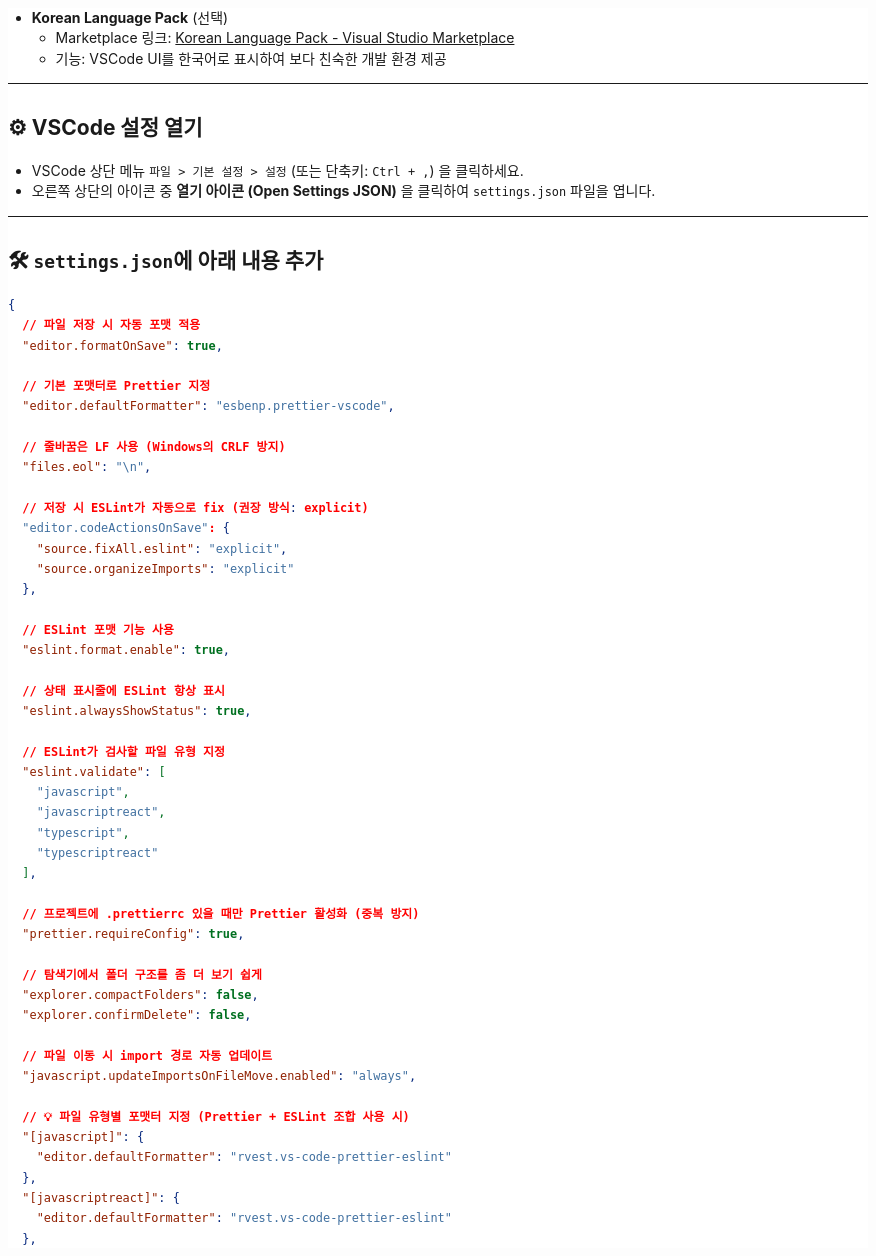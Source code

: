 - **Korean Language Pack** (선택)
  - Marketplace 링크: [Korean Language Pack - Visual Studio Marketplace](https://marketplace.visualstudio.com/items?itemName=MS-CEINTL.vscode-language-pack-ko)
  - 기능: VSCode UI를 한국어로 표시하여 보다 친숙한 개발 환경 제공

---

## ⚙️ VSCode 설정 열기

- VSCode 상단 메뉴 `파일 > 기본 설정 > 설정` (또는 단축키: `Ctrl + ,`) 을 클릭하세요.
- 오른쪽 상단의 아이콘 중 **열기 아이콘 (Open Settings JSON)** 을 클릭하여 `settings.json` 파일을 엽니다.

---

## 🛠️ `settings.json`에 아래 내용 추가

```json
{
  // 파일 저장 시 자동 포맷 적용
  "editor.formatOnSave": true,

  // 기본 포맷터로 Prettier 지정
  "editor.defaultFormatter": "esbenp.prettier-vscode",

  // 줄바꿈은 LF 사용 (Windows의 CRLF 방지)
  "files.eol": "\n",

  // 저장 시 ESLint가 자동으로 fix (권장 방식: explicit)
  "editor.codeActionsOnSave": {
    "source.fixAll.eslint": "explicit",
    "source.organizeImports": "explicit"
  },

  // ESLint 포맷 기능 사용
  "eslint.format.enable": true,

  // 상태 표시줄에 ESLint 항상 표시
  "eslint.alwaysShowStatus": true,

  // ESLint가 검사할 파일 유형 지정
  "eslint.validate": [
    "javascript",
    "javascriptreact",
    "typescript",
    "typescriptreact"
  ],

  // 프로젝트에 .prettierrc 있을 때만 Prettier 활성화 (중복 방지)
  "prettier.requireConfig": true,

  // 탐색기에서 폴더 구조를 좀 더 보기 쉽게
  "explorer.compactFolders": false,
  "explorer.confirmDelete": false,

  // 파일 이동 시 import 경로 자동 업데이트
  "javascript.updateImportsOnFileMove.enabled": "always",

  // 💡 파일 유형별 포맷터 지정 (Prettier + ESLint 조합 사용 시)
  "[javascript]": {
    "editor.defaultFormatter": "rvest.vs-code-prettier-eslint"
  },
  "[javascriptreact]": {
    "editor.defaultFormatter": "rvest.vs-code-prettier-eslint"
  },
```
